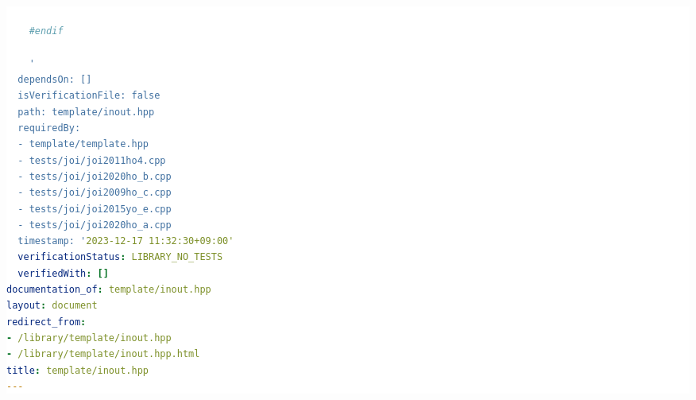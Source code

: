 ```yaml

    #endif

    '
  dependsOn: []
  isVerificationFile: false
  path: template/inout.hpp
  requiredBy:
  - template/template.hpp
  - tests/joi/joi2011ho4.cpp
  - tests/joi/joi2020ho_b.cpp
  - tests/joi/joi2009ho_c.cpp
  - tests/joi/joi2015yo_e.cpp
  - tests/joi/joi2020ho_a.cpp
  timestamp: '2023-12-17 11:32:30+09:00'
  verificationStatus: LIBRARY_NO_TESTS
  verifiedWith: []
documentation_of: template/inout.hpp
layout: document
redirect_from:
- /library/template/inout.hpp
- /library/template/inout.hpp.html
title: template/inout.hpp
---
```

